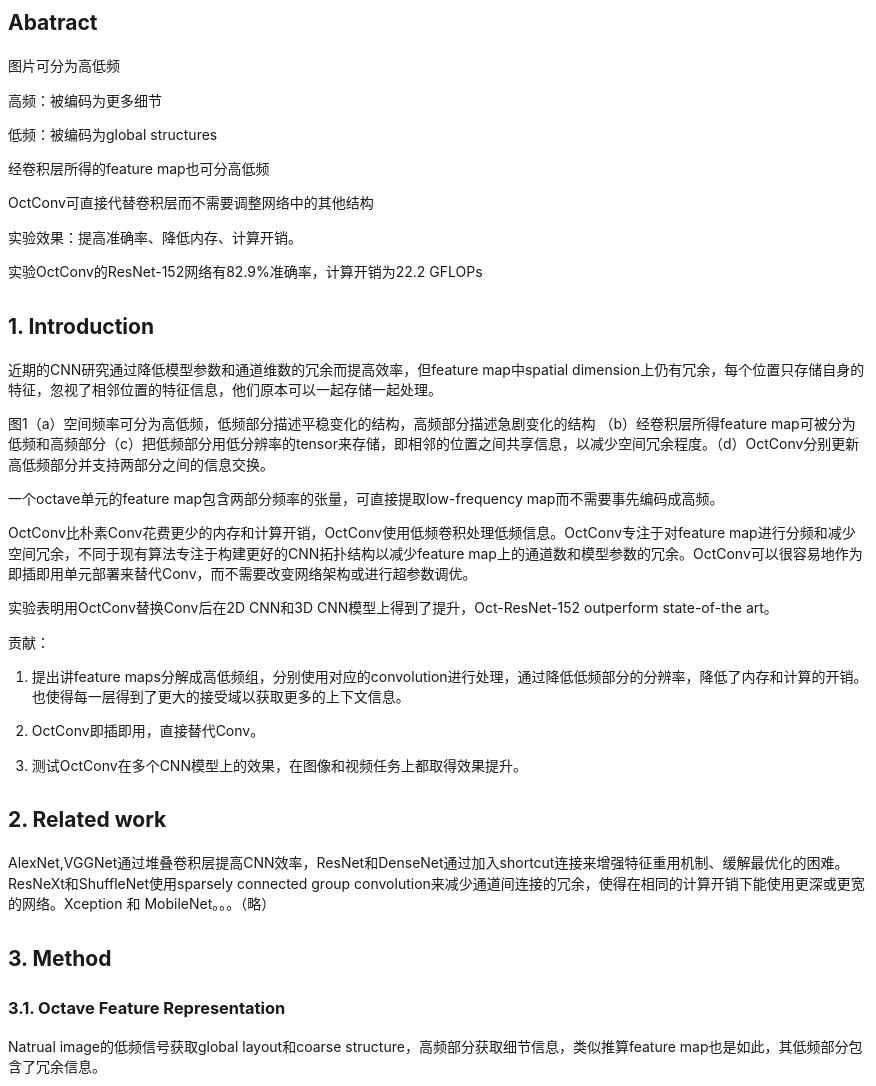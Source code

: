 ## Abatract

图片可分为高低频

高频：被编码为更多细节

低频：被编码为global structures

经卷积层所得的feature map也可分高低频

OctConv可直接代替卷积层而不需要调整网络中的其他结构

实验效果：提高准确率、降低内存、计算开销。

实验OctConv的ResNet-152网络有82.9%准确率，计算开销为22.2 GFLOPs

## 1. Introduction

近期的CNN研究通过降低模型参数和通道维数的冗余而提高效率，但feature map中spatial
dimension上仍有冗余，每个位置只存储自身的特征，忽视了相邻位置的特征信息，他们原本可以一起存储一起处理。

图1（a）空间频率可分为高低频，低频部分描述平稳变化的结构，高频部分描述急剧变化的结构
（b）经卷积层所得feature
map可被分为低频和高频部分（c）把低频部分用低分辨率的tensor来存储，即相邻的位置之间共享信息，以减少空间冗余程度。（d）OctConv分别更新高低频部分并支持两部分之间的信息交换。

一个octave单元的feature map包含两部分频率的张量，可直接提取low-frequency
map而不需要事先编码成高频。

OctConv比朴素Conv花费更少的内存和计算开销，OctConv使用低频卷积处理低频信息。OctConv专注于对feature
map进行分频和减少空间冗余，不同于现有算法专注于构建更好的CNN拓扑结构以减少feature
map上的通道数和模型参数的冗余。OctConv可以很容易地作为即插即用单元部署来替代Conv，而不需要改变网络架构或进行超参数调优。

实验表明用OctConv替换Conv后在2D CNN和3D CNN模型上得到了提升，Oct-ResNet-152
outperform state-of-the art。

贡献：

1.  提出讲feature
    maps分解成高低频组，分别使用对应的convolution进行处理，通过降低低频部分的分辨率，降低了内存和计算的开销。也使得每一层得到了更大的接受域以获取更多的上下文信息。

2.  OctConv即插即用，直接替代Conv。

3.  测试OctConv在多个CNN模型上的效果，在图像和视频任务上都取得效果提升。

## 2. Related work

AlexNet,VGGNet通过堆叠卷积层提高CNN效率，ResNet和DenseNet通过加入shortcut连接来增强特征重用机制、缓解最优化的困难。ResNeXt和ShuffleNet使用sparsely
connected group convolution来减少通道间连接的冗余，使得在相同的计算开销下能使用更深或更宽的网络。Xception 和 MobileNet。。。（略）

## 3. Method

### 3.1. Octave Feature Representation

Natrual image的低频信号获取global layout和coarse structure，高频部分获取细节信息，类似推算feature map也是如此，其低频部分包含了冗余信息。
